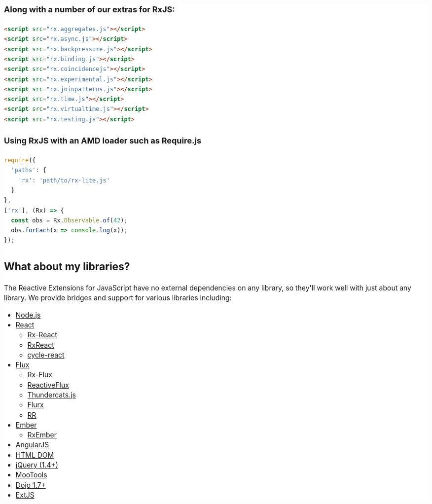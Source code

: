 ### Along with a number of our extras for RxJS:

```html
<script src="rx.aggregates.js"></script>
<script src="rx.async.js"></script>
<script src="rx.backpressure.js"></script>
<script src="rx.binding.js"></script>
<script src="rx.coincidencejs"></script>
<script src="rx.experimental.js"></script>
<script src="rx.joinpatterns.js"></script>
<script src="rx.time.js"></script>
<script src="rx.virtualtime.js"></script>
<script src="rx.testing.js"></script>
```

### Using RxJS with an AMD loader such as Require.js

```js
require({
  'paths': {
    'rx': 'path/to/rx-lite.js'
  }
},
['rx'], (Rx) => {
  const obs = Rx.Observable.of(42);
  obs.forEach(x => console.log(x));
});
```

## What about my libraries? ##

The Reactive Extensions for JavaScript have no external dependencies on any library, so they'll work well with just about any library.  We provide bridges and support for various libraries including:
- [Node.js](https://www.npmjs.com/package/rx-node)
- [React](http://facebook.github.io/react/)
    - [Rx-React](https://github.com/fdecampredon/rx-react)
    - [RxReact](https://github.com/AlexMost/RxReact)
    - [cycle-react](https://github.com/pH200/cycle-react)
- [Flux](http://facebook.github.io/flux/)
    - [Rx-Flux](https://github.com/fdecampredon/rx-flux)
    - [ReactiveFlux](https://github.com/codesuki/reactive-flux)
    - [Thundercats.js](https://github.com/ThunderCatsJS/thundercats)
    - [Flurx](https://github.com/qwtel/flurx)
    - [RR](https://github.com/winsonwq/RR)
- [Ember](http://emberjs.com/)
    - [RxEmber](https://github.com/blesh/RxEmber)
- [AngularJS](https://github.com/Reactive-Extensions/rx.angular.js)
- [HTML DOM](https://github.com/Reactive-Extensions/RxJS-DOM)
- [jQuery (1.4+)](https://github.com/Reactive-Extensions/RxJS-jQuery)
- [MooTools](https://github.com/Reactive-Extensions/RxJS-MooTools)
- [Dojo 1.7+](https://github.com/Reactive-Extensions/RxJS-Dojo)
- [ExtJS](https://github.com/Reactive-Extensions/RxJS-ExtJS)
